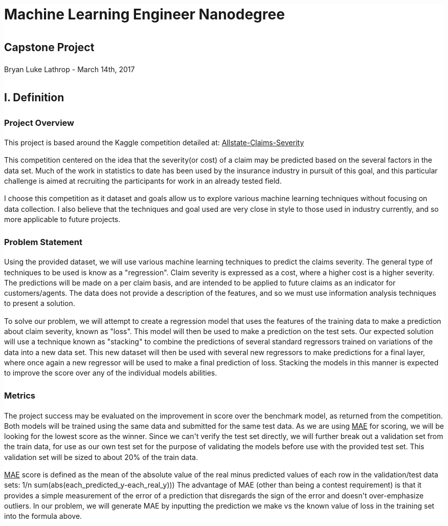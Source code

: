 # Machine Learning Engineer Nanodegree
## Capstone Project
Bryan Luke Lathrop - March 14th, 2017

## I. Definition

### Project Overview

This project is based around the Kaggle competition detailed at: [Allstate-Claims-Severity](https://www.kaggle.com/c/allstate-claims-severity)

This competition centered on the idea that the severity(or cost) of a claim may be predicted based on the several factors in the data set. Much of the work in statistics to date has been used by the insurance industry in pursuit of this goal, and this particular challenge is aimed at recruiting the participants for work in an already tested field. 

I choose this competition as it dataset and goals allow us to explore various machine learning techniques without focusing on data collection. I also believe that the techniques and goal used are very close in style to those used in industry currently, and so more applicable to future projects.

### Problem Statement

Using the provided dataset, we will use various machine learning techniques to predict the claims severity. The general type of techniques to be used is know as a "regression". Claim severity is expressed as a cost, where a higher cost is a higher severity. The predictions will be made on a per claim basis, and are intended to be applied to future claims as an indicator for customers/agents. The data does not provide a description of the features, and so we must use information analysis techniques to present a solution. 

To solve our problem, we will attempt to create a regression model that uses the features of the training data to make a prediction about claim severity, known as "loss". This model will then be used to make a prediction on the test sets. Our expected solution will use a technique known as "stacking" to combine the predictions of several standard regressors trained on variations of the data into a new data set. This new dataset will then be used with several new regressors to make predictions for a final layer, where once again a new regressor will be used to make a final prediction of loss. Stacking the models in this manner is expected to improve the score over any of the individual models abilities.

### Metrics

The project success may be evaluated on the improvement in score over the benchmark model, as returned from the competition. Both models will be trained using the same data and submitted for the same test data. As we are using [MAE](https://en.wikipedia.org/wiki/Mean_absolute_error) for scoring, we will be looking for the lowest score as the winner. Since we can't verify the test set directly, we will further break out a validation set from the train data, for use as our own test set for the purpose of validating the models before use with the provided test set. This validation set will be sized to about 20% of the train data.

[MAE](https://en.wikipedia.org/wiki/Mean_absolute_error) score is defined as the mean of the absolute value of the real minus predicted values of each row in the validation/test data sets: 1/n sum(abs(each_predicted_y-each_real_y))) The advantage of MAE (other than being a contest requirement) is that it provides a simple measurement of the error of a prediction that disregards the sign of the error and doesn't over-emphasize outliers. In our problem, we will generate MAE by inputting the prediction we make vs the known value of loss in the training set into the formula above.

